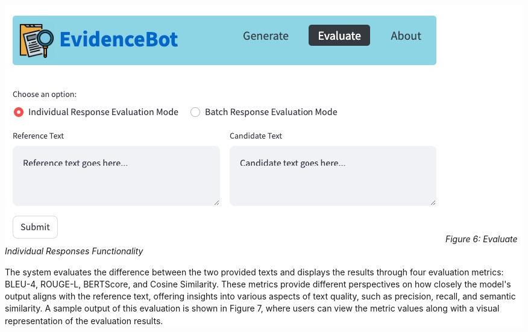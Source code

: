 ![Evaluating Individual Responses](https://github.com/Nafiz43/EvidenceBot/blob/main/figs/evaluate_ind_pre.jpeg)
*Figure 6: Evaluate Individual Responses Functionality*

The system evaluates the difference between the two provided texts and displays the results through four evaluation metrics: BLEU-4, ROUGE-L, BERTScore, and Cosine Similarity. These metrics provide different perspectives on how closely the model's output aligns with the reference text, offering insights into various aspects of text quality, such as precision, recall, and semantic similarity. A sample output of this evaluation is shown in Figure 7, where users can view the metric values along with a visual representation of the evaluation results.
